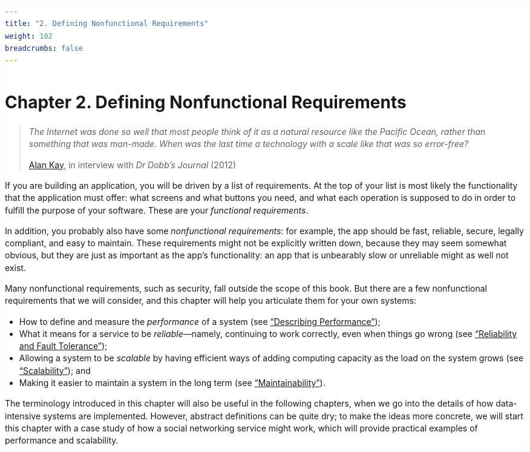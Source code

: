 ```yaml
---
title: "2. Defining Nonfunctional Requirements"
weight: 102
breadcrumbs: false
---
```



# Chapter 2. Defining Nonfunctional Requirements

> *The Internet was done so well that most people think of it as a natural resource like the Pacific
> Ocean, rather than something that was man-made. When was the last time a technology with a scale
> like that was so error-free?*
>
> [Alan Kay](https://www.drdobbs.com/architecture-and-design/interview-with-alan-kay/240003442),
> in interview with *Dr Dobb’s Journal* (2012)

If you are building an application, you will be driven by a list of requirements. At the top of your
list is most likely the functionality that the application must offer: what screens and what buttons
you need, and what each operation is supposed to do in order to fulfill the purpose of your
software. These are your *functional requirements*.

In addition, you probably also have some *nonfunctional requirements*: for example, the app should
be fast, reliable, secure, legally compliant, and easy to maintain. These requirements might not be
explicitly written down, because they may seem somewhat obvious, but they are just as important as
the app’s functionality: an app that is unbearably slow or unreliable might as well not exist.

Many nonfunctional requirements, such as security, fall outside the scope of this book. But there
are a few nonfunctional requirements that we will consider, and this chapter will help you
articulate them for your own systems:

* How to define and measure the *performance* of a system (see [“Describing Performance”](/en/ch2#sec_introduction_percentiles));
* What it means for a service to be *reliable*—namely, continuing to work correctly, even when
  things go wrong (see [“Reliability and Fault Tolerance”](/en/ch2#sec_introduction_reliability));
* Allowing a system to be *scalable* by having efficient ways of adding computing
  capacity as the load on the system grows (see [“Scalability”](/en/ch2#sec_introduction_scalability)); and
* Making it easier to maintain a system in the long term (see [“Maintainability”](/en/ch2#sec_introduction_maintainability)).

The terminology introduced in this chapter will also be useful in the following chapters, when we go
into the details of how data-intensive systems are implemented. However, abstract definitions can be
quite dry; to make the ideas more concrete, we will start this chapter with a case study of how a
social networking service might work, which will provide practical examples of performance and
scalability.
